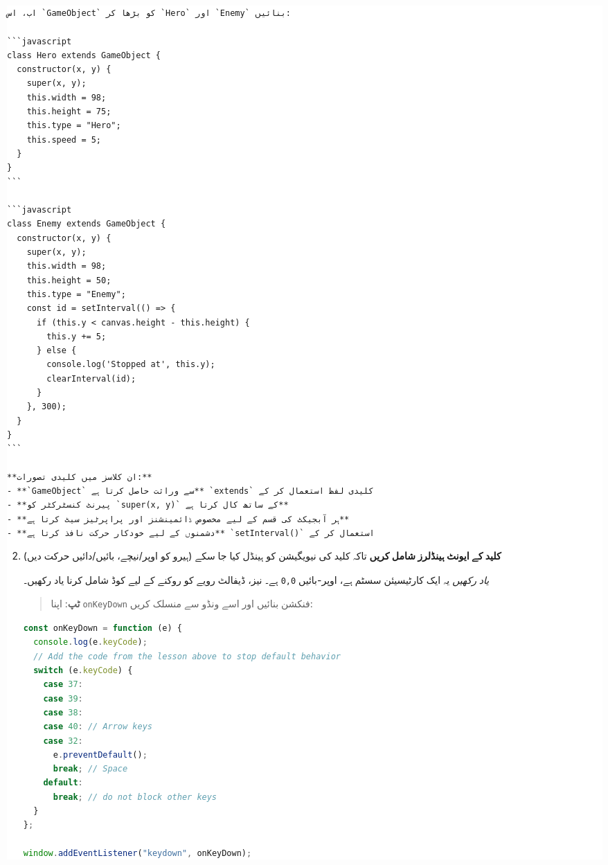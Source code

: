     اب، اس `GameObject` کو بڑھا کر `Hero` اور `Enemy` بنائیں:
    
    ```javascript
    class Hero extends GameObject {
      constructor(x, y) {
        super(x, y);
        this.width = 98;
        this.height = 75;
        this.type = "Hero";
        this.speed = 5;
      }
    }
    ```

    ```javascript
    class Enemy extends GameObject {
      constructor(x, y) {
        super(x, y);
        this.width = 98;
        this.height = 50;
        this.type = "Enemy";
        const id = setInterval(() => {
          if (this.y < canvas.height - this.height) {
            this.y += 5;
          } else {
            console.log('Stopped at', this.y);
            clearInterval(id);
          }
        }, 300);
      }
    }
    ```

    **ان کلاسز میں کلیدی تصورات:**
    - **`GameObject` سے وراثت حاصل کرتا ہے** `extends` کلیدی لفظ استعمال کر کے
    - **پیرنٹ کنسٹرکٹر کو `super(x, y)` کے ساتھ کال کرتا ہے**
    - **ہر آبجیکٹ کی قسم کے لیے مخصوص ڈائمینشنز اور پراپرٹیز سیٹ کرتا ہے**
    - **دشمنوں کے لیے خودکار حرکت نافذ کرتا ہے** `setInterval()` استعمال کر کے

2. **کلید کے ایونٹ ہینڈلرز شامل کریں** تاکہ کلید کی نیویگیشن کو ہینڈل کیا جا سکے (ہیرو کو اوپر/نیچے، بائیں/دائیں حرکت دیں)

   *یاد رکھیں* یہ ایک کارٹیسیئن سسٹم ہے، اوپر-بائیں `0,0` ہے۔ نیز، ڈیفالٹ رویے کو روکنے کے لیے کوڈ شامل کرنا یاد رکھیں۔

   > **ٹپ**: اپنا `onKeyDown` فنکشن بنائیں اور اسے ونڈو سے منسلک کریں:

   ```javascript
   const onKeyDown = function (e) {
     console.log(e.keyCode);
     // Add the code from the lesson above to stop default behavior
     switch (e.keyCode) {
       case 37:
       case 39:
       case 38:
       case 40: // Arrow keys
       case 32:
         e.preventDefault();
         break; // Space
       default:
         break; // do not block other keys
     }
   };

   window.addEventListener("keydown", onKeyDown);
   ```
    
